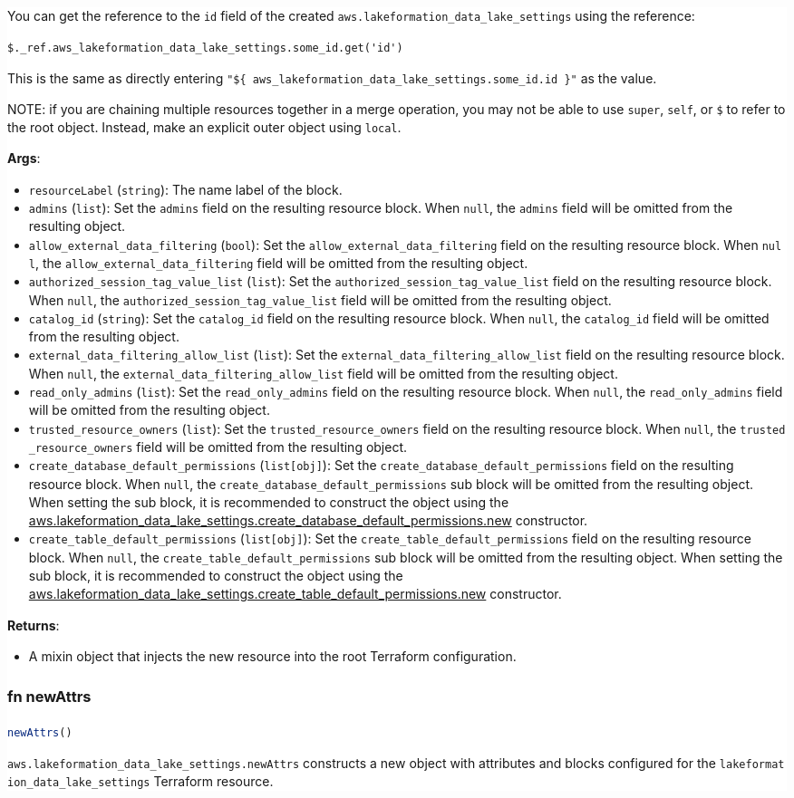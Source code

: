 You can get the reference to the `id` field of the created `aws.lakeformation_data_lake_settings` using the reference:

    $._ref.aws_lakeformation_data_lake_settings.some_id.get('id')

This is the same as directly entering `"${ aws_lakeformation_data_lake_settings.some_id.id }"` as the value.

NOTE: if you are chaining multiple resources together in a merge operation, you may not be able to use `super`, `self`,
or `$` to refer to the root object. Instead, make an explicit outer object using `local`.

**Args**:
  - `resourceLabel` (`string`): The name label of the block.
  - `admins` (`list`): Set the `admins` field on the resulting resource block. When `null`, the `admins` field will be omitted from the resulting object.
  - `allow_external_data_filtering` (`bool`): Set the `allow_external_data_filtering` field on the resulting resource block. When `null`, the `allow_external_data_filtering` field will be omitted from the resulting object.
  - `authorized_session_tag_value_list` (`list`): Set the `authorized_session_tag_value_list` field on the resulting resource block. When `null`, the `authorized_session_tag_value_list` field will be omitted from the resulting object.
  - `catalog_id` (`string`): Set the `catalog_id` field on the resulting resource block. When `null`, the `catalog_id` field will be omitted from the resulting object.
  - `external_data_filtering_allow_list` (`list`): Set the `external_data_filtering_allow_list` field on the resulting resource block. When `null`, the `external_data_filtering_allow_list` field will be omitted from the resulting object.
  - `read_only_admins` (`list`): Set the `read_only_admins` field on the resulting resource block. When `null`, the `read_only_admins` field will be omitted from the resulting object.
  - `trusted_resource_owners` (`list`): Set the `trusted_resource_owners` field on the resulting resource block. When `null`, the `trusted_resource_owners` field will be omitted from the resulting object.
  - `create_database_default_permissions` (`list[obj]`): Set the `create_database_default_permissions` field on the resulting resource block. When `null`, the `create_database_default_permissions` sub block will be omitted from the resulting object. When setting the sub block, it is recommended to construct the object using the [aws.lakeformation_data_lake_settings.create_database_default_permissions.new](#fn-create_database_default_permissionsnew) constructor.
  - `create_table_default_permissions` (`list[obj]`): Set the `create_table_default_permissions` field on the resulting resource block. When `null`, the `create_table_default_permissions` sub block will be omitted from the resulting object. When setting the sub block, it is recommended to construct the object using the [aws.lakeformation_data_lake_settings.create_table_default_permissions.new](#fn-create_table_default_permissionsnew) constructor.

**Returns**:
- A mixin object that injects the new resource into the root Terraform configuration.


### fn newAttrs

```ts
newAttrs()
```


`aws.lakeformation_data_lake_settings.newAttrs` constructs a new object with attributes and blocks configured for the `lakeformation_data_lake_settings`
Terraform resource.
